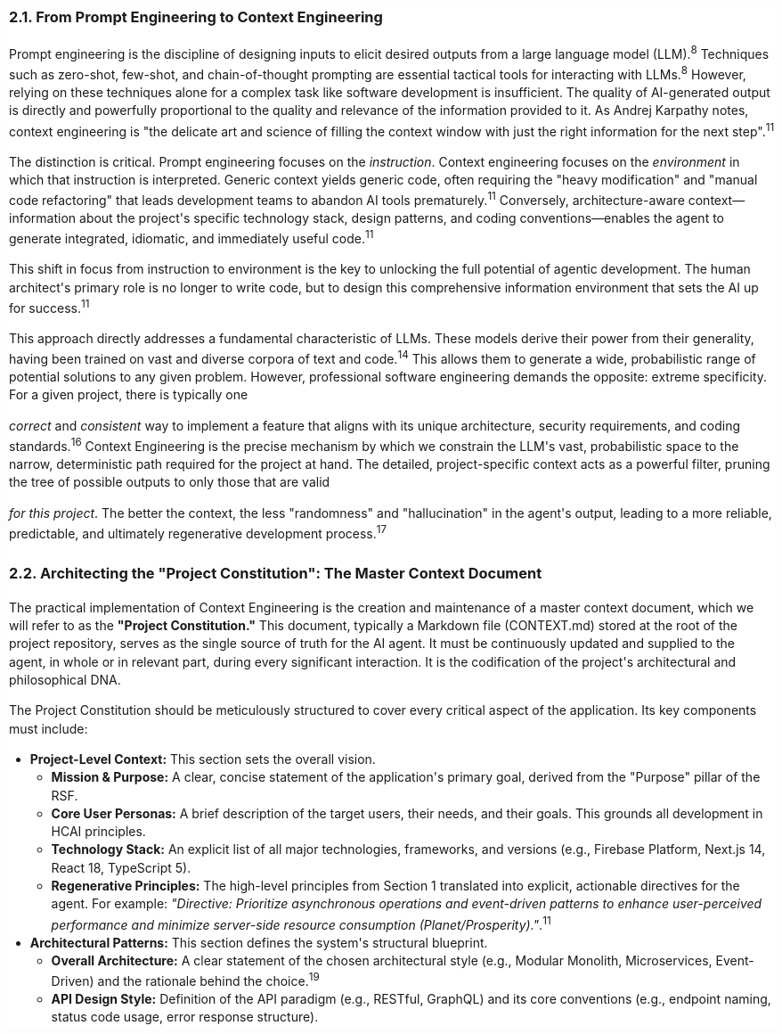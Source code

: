 ### 2.1. From Prompt Engineering to Context Engineering

Prompt engineering is the discipline of designing inputs to elicit desired outputs from a large language model (LLM).<sup>8</sup> Techniques such as zero-shot, few-shot, and chain-of-thought prompting are essential tactical tools for interacting with LLMs.<sup>8</sup> However, relying on these techniques alone for a complex task like software development is insufficient. The quality of AI-generated output is directly and powerfully proportional to the quality and relevance of the information provided to it. As Andrej Karpathy notes, context engineering is "the delicate art and science of filling the context window with just the right information for the next step".<sup>11</sup>

The distinction is critical. Prompt engineering focuses on the _instruction_. Context engineering focuses on the _environment_ in which that instruction is interpreted. Generic context yields generic code, often requiring the "heavy modification" and "manual code refactoring" that leads development teams to abandon AI tools prematurely.<sup>11</sup> Conversely, architecture-aware context—information about the project's specific technology stack, design patterns, and coding conventions—enables the agent to generate integrated, idiomatic, and immediately useful code.<sup>11</sup>

This shift in focus from instruction to environment is the key to unlocking the full potential of agentic development. The human architect's primary role is no longer to write code, but to design this comprehensive information environment that sets the AI up for success.<sup>11</sup>

This approach directly addresses a fundamental characteristic of LLMs. These models derive their power from their generality, having been trained on vast and diverse corpora of text and code.<sup>14</sup> This allows them to generate a wide, probabilistic range of potential solutions to any given problem. However, professional software engineering demands the opposite: extreme specificity. For a given project, there is typically one

_correct_ and _consistent_ way to implement a feature that aligns with its unique architecture, security requirements, and coding standards.<sup>16</sup> Context Engineering is the precise mechanism by which we constrain the LLM's vast, probabilistic space to the narrow, deterministic path required for the project at hand. The detailed, project-specific context acts as a powerful filter, pruning the tree of possible outputs to only those that are valid

_for this project_. The better the context, the less "randomness" and "hallucination" in the agent's output, leading to a more reliable, predictable, and ultimately regenerative development process.<sup>17</sup>

### 2.2. Architecting the "Project Constitution": The Master Context Document

The practical implementation of Context Engineering is the creation and maintenance of a master context document, which we will refer to as the **"Project Constitution."** This document, typically a Markdown file (CONTEXT.md) stored at the root of the project repository, serves as the single source of truth for the AI agent. It must be continuously updated and supplied to the agent, in whole or in relevant part, during every significant interaction. It is the codification of the project's architectural and philosophical DNA.

The Project Constitution should be meticulously structured to cover every critical aspect of the application. Its key components must include:

- **Project-Level Context:** This section sets the overall vision.
  - **Mission & Purpose:** A clear, concise statement of the application's primary goal, derived from the "Purpose" pillar of the RSF.
  - **Core User Personas:** A brief description of the target users, their needs, and their goals. This grounds all development in HCAI principles.
  - **Technology Stack:** An explicit list of all major technologies, frameworks, and versions (e.g., Firebase Platform, Next.js 14, React 18, TypeScript 5).
  - **Regenerative Principles:** The high-level principles from Section 1 translated into explicit, actionable directives for the agent. For example: _"Directive: Prioritize asynchronous operations and event-driven patterns to enhance user-perceived performance and minimize server-side resource consumption (Planet/Prosperity)."_.<sup>11</sup>
- **Architectural Patterns:** This section defines the system's structural blueprint.
  - **Overall Architecture:** A clear statement of the chosen architectural style (e.g., Modular Monolith, Microservices, Event-Driven) and the rationale behind the choice.<sup>19</sup>
  - **API Design Style:** Definition of the API paradigm (e.g., RESTful, GraphQL) and its core conventions (e.g., endpoint naming, status code usage, error response structure).
